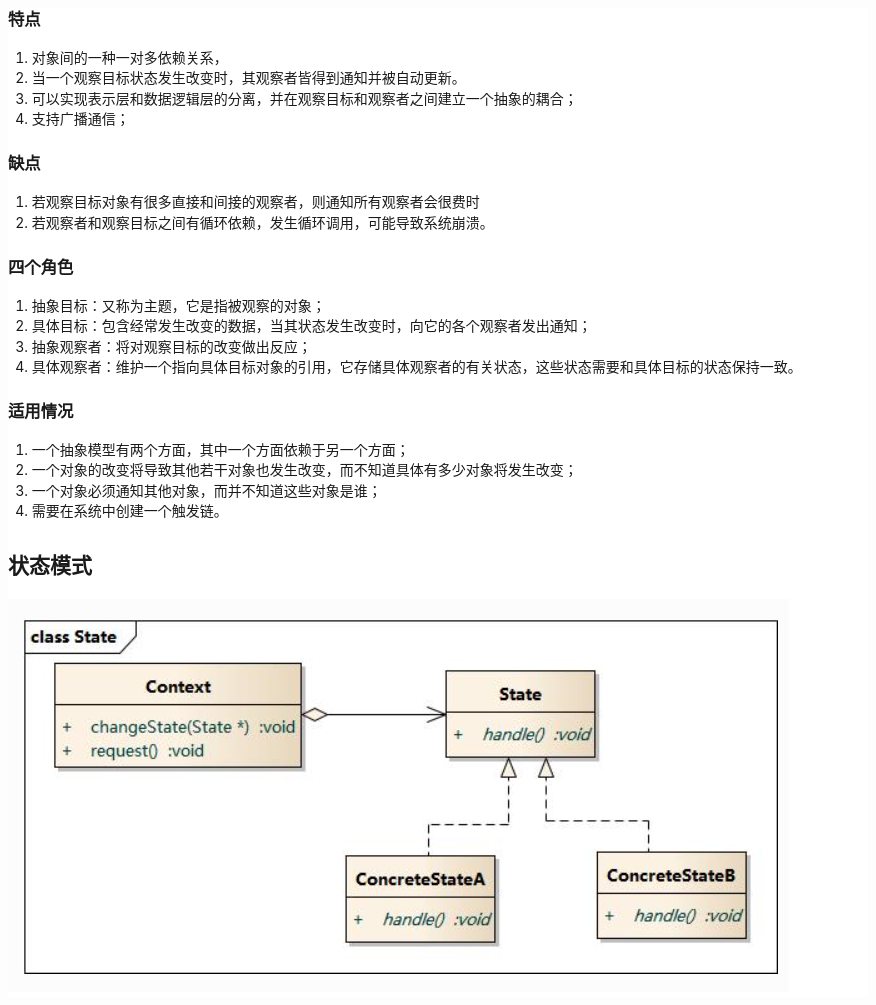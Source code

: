 

### 特点

1. 对象间的一种一对多依赖关系，
2. 当一个观察目标状态发生改变时，其观察者皆得到通知并被自动更新。
3. 可以实现表示层和数据逻辑层的分离，并在观察目标和观察者之间建立一个抽象的耦合；
4. 支持广播通信；



### 缺点

1. 若观察目标对象有很多直接和间接的观察者，则通知所有观察者会很费时
2. 若观察者和观察目标之间有循环依赖，发生循环调用，可能导致系统崩溃。



### 四个角色

1. 抽象目标：又称为主题，它是指被观察的对象；
2. 具体目标：包含经常发生改变的数据，当其状态发生改变时，向它的各个观察者发出通知；
3. 抽象观察者：将对观察目标的改变做出反应；
4. 具体观察者：维护一个指向具体目标对象的引用，它存储具体观察者的有关状态，这些状态需要和具体目标的状态保持一致。



### 适用情况

1. 一个抽象模型有两个方面，其中一个方面依赖于另一个方面；
2. 一个对象的改变将导致其他若干对象也发生改变，而不知道具体有多少对象将发生改变；
3. 一个对象必须通知其他对象，而并不知道这些对象是谁；
4. 需要在系统中创建一个触发链。



## 状态模式

![image-20200621155354973](设计模式.assets/image-20200621155354973.png)
